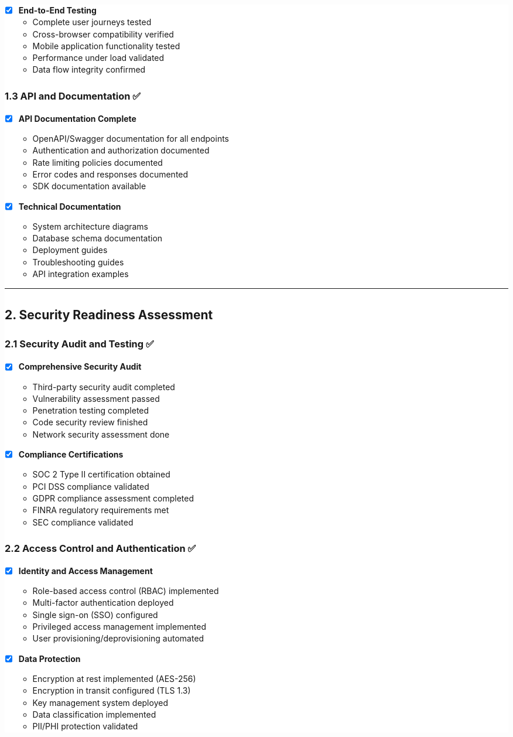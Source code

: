 - [x] **End-to-End Testing**
  - Complete user journeys tested
  - Cross-browser compatibility verified
  - Mobile application functionality tested
  - Performance under load validated
  - Data flow integrity confirmed

### 1.3 API and Documentation ✅
- [x] **API Documentation Complete**
  - OpenAPI/Swagger documentation for all endpoints
  - Authentication and authorization documented
  - Rate limiting policies documented
  - Error codes and responses documented
  - SDK documentation available

- [x] **Technical Documentation**
  - System architecture diagrams
  - Database schema documentation
  - Deployment guides
  - Troubleshooting guides
  - API integration examples

---

## 2. Security Readiness Assessment

### 2.1 Security Audit and Testing ✅
- [x] **Comprehensive Security Audit**
  - Third-party security audit completed
  - Vulnerability assessment passed
  - Penetration testing completed
  - Code security review finished
  - Network security assessment done

- [x] **Compliance Certifications**
  - SOC 2 Type II certification obtained
  - PCI DSS compliance validated
  - GDPR compliance assessment completed
  - FINRA regulatory requirements met
  - SEC compliance validated

### 2.2 Access Control and Authentication ✅
- [x] **Identity and Access Management**
  - Role-based access control (RBAC) implemented
  - Multi-factor authentication deployed
  - Single sign-on (SSO) configured
  - Privileged access management implemented
  - User provisioning/deprovisioning automated

- [x] **Data Protection**
  - Encryption at rest implemented (AES-256)
  - Encryption in transit configured (TLS 1.3)
  - Key management system deployed
  - Data classification implemented
  - PII/PHI protection validated
